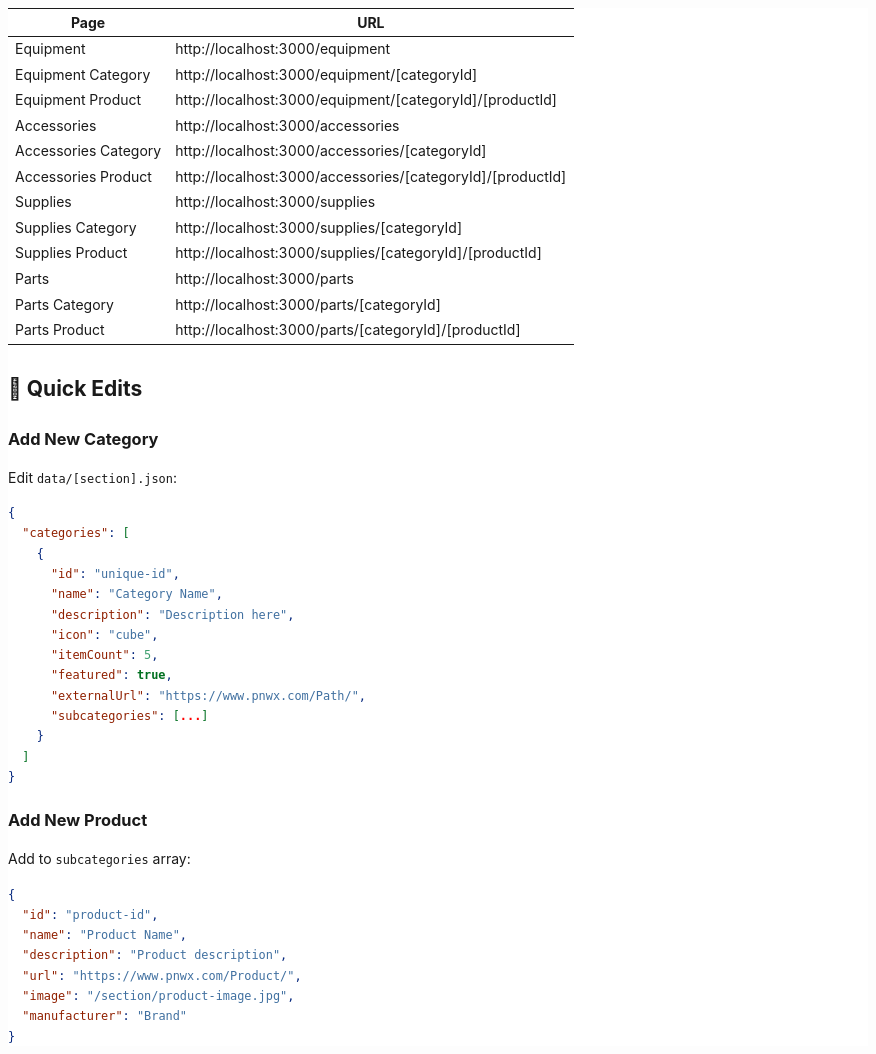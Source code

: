 | Page | URL |
|------|-----|
| Equipment | http://localhost:3000/equipment |
| Equipment Category | http://localhost:3000/equipment/[categoryId] |
| Equipment Product | http://localhost:3000/equipment/[categoryId]/[productId] |
| Accessories | http://localhost:3000/accessories |
| Accessories Category | http://localhost:3000/accessories/[categoryId] |
| Accessories Product | http://localhost:3000/accessories/[categoryId]/[productId] |
| Supplies | http://localhost:3000/supplies |
| Supplies Category | http://localhost:3000/supplies/[categoryId] |
| Supplies Product | http://localhost:3000/supplies/[categoryId]/[productId] |
| Parts | http://localhost:3000/parts |
| Parts Category | http://localhost:3000/parts/[categoryId] |
| Parts Product | http://localhost:3000/parts/[categoryId]/[productId] |

## 📝 Quick Edits

### Add New Category

Edit `data/[section].json`:

```json
{
  "categories": [
    {
      "id": "unique-id",
      "name": "Category Name",
      "description": "Description here",
      "icon": "cube",
      "itemCount": 5,
      "featured": true,
      "externalUrl": "https://www.pnwx.com/Path/",
      "subcategories": [...]
    }
  ]
}
```

### Add New Product

Add to `subcategories` array:

```json
{
  "id": "product-id",
  "name": "Product Name",
  "description": "Product description",
  "url": "https://www.pnwx.com/Product/",
  "image": "/section/product-image.jpg",
  "manufacturer": "Brand"
}
```
